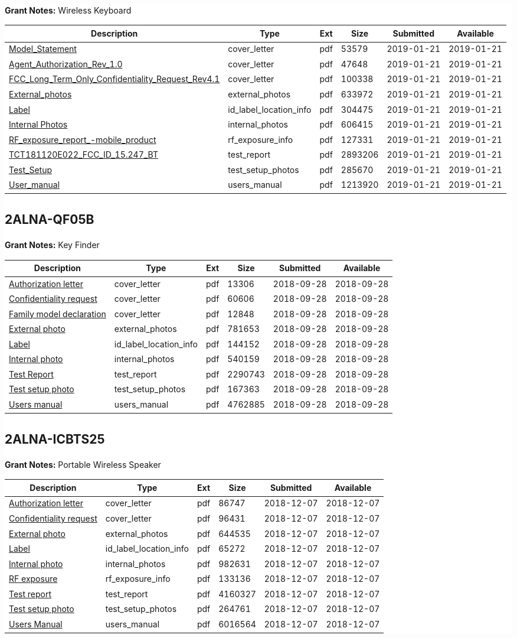 **Grant Notes:** Wireless Keyboard

| Description | Type | Ext | Size | Submitted | Available |
| ----------- | ---- | --- | ---- | --------- | --------- |
| [Model_Statement](2ALNA-ICKB01/7ca77b40026a81374de08645c1e678f8/4134803.pdf) | cover_letter | pdf | 53579 | 2019-01-21 | 2019-01-21 |
| [Agent_Authorization_Rev_1.0](2ALNA-ICKB01/7ca77b40026a81374de08645c1e678f8/4134805.pdf) | cover_letter | pdf | 47648 | 2019-01-21 | 2019-01-21 |
| [FCC_Long_Term_Only_Confidentiality_Request_Rev4.1](2ALNA-ICKB01/7ca77b40026a81374de08645c1e678f8/4134806.pdf) | cover_letter | pdf | 100338 | 2019-01-21 | 2019-01-21 |
| [External_photos](2ALNA-ICKB01/7ca77b40026a81374de08645c1e678f8/4134801.pdf) | external_photos | pdf | 633972 | 2019-01-21 | 2019-01-21 |
| [Label](2ALNA-ICKB01/7ca77b40026a81374de08645c1e678f8/4134807.pdf) | id_label_location_info | pdf | 304475 | 2019-01-21 | 2019-01-21 |
| [Internal Photos](2ALNA-ICKB01/7ca77b40026a81374de08645c1e678f8/4134802.pdf) | internal_photos | pdf | 606415 | 2019-01-21 | 2019-01-21 |
| [RF_exposure_report_-mobile_product](2ALNA-ICKB01/7ca77b40026a81374de08645c1e678f8/4134808.pdf) | rf_exposure_info | pdf | 127331 | 2019-01-21 | 2019-01-21 |
| [TCT181120E022_FCC_ID_15.247_BT](2ALNA-ICKB01/7ca77b40026a81374de08645c1e678f8/4134809.pdf) | test_report | pdf | 2893206 | 2019-01-21 | 2019-01-21 |
| [Test_Setup](2ALNA-ICKB01/7ca77b40026a81374de08645c1e678f8/4134796.pdf) | test_setup_photos | pdf | 285670 | 2019-01-21 | 2019-01-21 |
| [User_manual](2ALNA-ICKB01/7ca77b40026a81374de08645c1e678f8/4134804.pdf) | users_manual | pdf | 1213920 | 2019-01-21 | 2019-01-21 |
## 2ALNA-QF05B
**Grant Notes:** Key Finder

| Description | Type | Ext | Size | Submitted | Available |
| ----------- | ---- | --- | ---- | --------- | --------- |
| [Authorization letter](2ALNA-QF05B/6db9787b73ea062260b01ab39d31c956/4023535.pdf) | cover_letter | pdf | 13306 | 2018-09-28 | 2018-09-28 |
| [Confidentiality request](2ALNA-QF05B/6db9787b73ea062260b01ab39d31c956/4023536.pdf) | cover_letter | pdf | 60606 | 2018-09-28 | 2018-09-28 |
| [Family model declaration](2ALNA-QF05B/6db9787b73ea062260b01ab39d31c956/4023539.pdf) | cover_letter | pdf | 12848 | 2018-09-28 | 2018-09-28 |
| [External photo](2ALNA-QF05B/6db9787b73ea062260b01ab39d31c956/4023531.pdf) | external_photos | pdf | 781653 | 2018-09-28 | 2018-09-28 |
| [Label](2ALNA-QF05B/6db9787b73ea062260b01ab39d31c956/4023537.pdf) | id_label_location_info | pdf | 144152 | 2018-09-28 | 2018-09-28 |
| [Internal photo](2ALNA-QF05B/6db9787b73ea062260b01ab39d31c956/4023532.pdf) | internal_photos | pdf | 540159 | 2018-09-28 | 2018-09-28 |
| [Test Report](2ALNA-QF05B/6db9787b73ea062260b01ab39d31c956/4023538.pdf) | test_report | pdf | 2290743 | 2018-09-28 | 2018-09-28 |
| [Test setup photo](2ALNA-QF05B/6db9787b73ea062260b01ab39d31c956/4023533.pdf) | test_setup_photos | pdf | 167363 | 2018-09-28 | 2018-09-28 |
| [Users manual](2ALNA-QF05B/6db9787b73ea062260b01ab39d31c956/4023534.pdf) | users_manual | pdf | 4762885 | 2018-09-28 | 2018-09-28 |
## 2ALNA-ICBTS25
**Grant Notes:** Portable Wireless Speaker

| Description | Type | Ext | Size | Submitted | Available |
| ----------- | ---- | --- | ---- | --------- | --------- |
| [Authorization letter](2ALNA-ICBTS25/f0a6ee842f030966958e1199064e124d/4098674.pdf) | cover_letter | pdf | 86747 | 2018-12-07 | 2018-12-07 |
| [Confidentiality request](2ALNA-ICBTS25/f0a6ee842f030966958e1199064e124d/4098675.pdf) | cover_letter | pdf | 96431 | 2018-12-07 | 2018-12-07 |
| [External photo](2ALNA-ICBTS25/f0a6ee842f030966958e1199064e124d/4098670.pdf) | external_photos | pdf | 644535 | 2018-12-07 | 2018-12-07 |
| [Label](2ALNA-ICBTS25/f0a6ee842f030966958e1199064e124d/4098676.pdf) | id_label_location_info | pdf | 65272 | 2018-12-07 | 2018-12-07 |
| [Internal photo](2ALNA-ICBTS25/f0a6ee842f030966958e1199064e124d/4098671.pdf) | internal_photos | pdf | 982631 | 2018-12-07 | 2018-12-07 |
| [RF exposure](2ALNA-ICBTS25/f0a6ee842f030966958e1199064e124d/4098677.pdf) | rf_exposure_info | pdf | 133136 | 2018-12-07 | 2018-12-07 |
| [Test report](2ALNA-ICBTS25/f0a6ee842f030966958e1199064e124d/4098678.pdf) | test_report | pdf | 4160327 | 2018-12-07 | 2018-12-07 |
| [Test setup photo](2ALNA-ICBTS25/f0a6ee842f030966958e1199064e124d/4098672.pdf) | test_setup_photos | pdf | 264761 | 2018-12-07 | 2018-12-07 |
| [Users Manual](2ALNA-ICBTS25/f0a6ee842f030966958e1199064e124d/4098673.pdf) | users_manual | pdf | 6016564 | 2018-12-07 | 2018-12-07 |